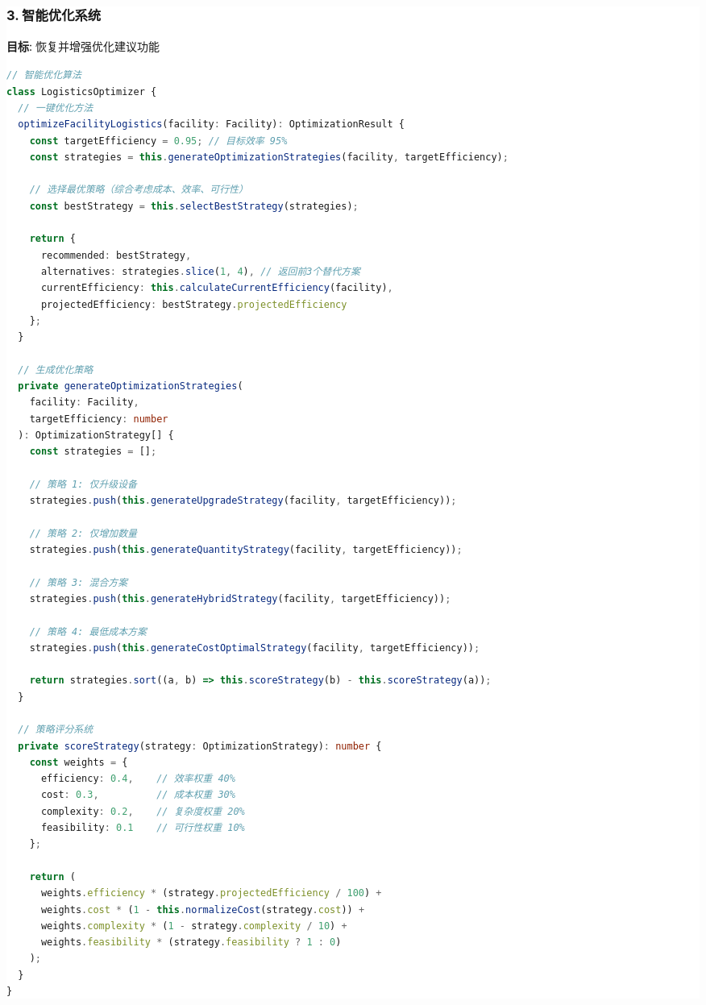 ### 3. 智能优化系统

**目标**: 恢复并增强优化建议功能

```typescript
// 智能优化算法
class LogisticsOptimizer {
  // 一键优化方法
  optimizeFacilityLogistics(facility: Facility): OptimizationResult {
    const targetEfficiency = 0.95; // 目标效率 95%
    const strategies = this.generateOptimizationStrategies(facility, targetEfficiency);
    
    // 选择最优策略（综合考虑成本、效率、可行性）
    const bestStrategy = this.selectBestStrategy(strategies);
    
    return {
      recommended: bestStrategy,
      alternatives: strategies.slice(1, 4), // 返回前3个替代方案
      currentEfficiency: this.calculateCurrentEfficiency(facility),
      projectedEfficiency: bestStrategy.projectedEfficiency
    };
  }
  
  // 生成优化策略
  private generateOptimizationStrategies(
    facility: Facility, 
    targetEfficiency: number
  ): OptimizationStrategy[] {
    const strategies = [];
    
    // 策略 1: 仅升级设备
    strategies.push(this.generateUpgradeStrategy(facility, targetEfficiency));
    
    // 策略 2: 仅增加数量
    strategies.push(this.generateQuantityStrategy(facility, targetEfficiency));
    
    // 策略 3: 混合方案
    strategies.push(this.generateHybridStrategy(facility, targetEfficiency));
    
    // 策略 4: 最低成本方案
    strategies.push(this.generateCostOptimalStrategy(facility, targetEfficiency));
    
    return strategies.sort((a, b) => this.scoreStrategy(b) - this.scoreStrategy(a));
  }
  
  // 策略评分系统
  private scoreStrategy(strategy: OptimizationStrategy): number {
    const weights = {
      efficiency: 0.4,    // 效率权重 40%
      cost: 0.3,          // 成本权重 30%
      complexity: 0.2,    // 复杂度权重 20%
      feasibility: 0.1    // 可行性权重 10%
    };
    
    return (
      weights.efficiency * (strategy.projectedEfficiency / 100) +
      weights.cost * (1 - this.normalizeCost(strategy.cost)) +
      weights.complexity * (1 - strategy.complexity / 10) +
      weights.feasibility * (strategy.feasibility ? 1 : 0)
    );
  }
}
```
